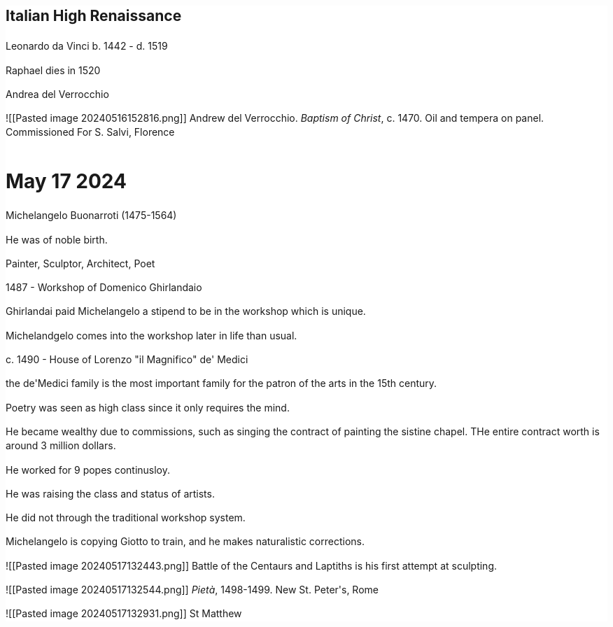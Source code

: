 
## Italian High Renaissance

Leonardo da Vinci
b. 1442 - d. 1519

Raphael dies in 1520

Andrea del Verrocchio



![[Pasted image 20240516152816.png]]
Andrew del Verrocchio. *Baptism of Christ*, c. 1470. Oil and tempera on panel. Commissioned For S. Salvi, Florence

# May 17 2024

Michelangelo Buonarroti (1475-1564)

He was of noble birth.

Painter, Sculptor, Architect, Poet

1487 - Workshop of Domenico Ghirlandaio

Ghirlandai paid Michelangelo a stipend to be in the workshop which is unique.

Michelandgelo comes into the workshop later in life than usual.

c. 1490 - House of Lorenzo "il Magnifico" de' Medici

the de'Medici family is the most important family for the patron of the arts in the 15th century.

Poetry was seen as high class since it only requires the mind.

He became wealthy due to commissions, such as singing the contract of painting the sistine chapel. THe entire contract worth is around 3 million dollars.

He worked for 9 popes continusloy.

He was raising the class and status of artists.

He did not through the traditional workshop system.

Michelangelo is copying Giotto to train, and he makes naturalistic corrections.

![[Pasted image 20240517132443.png]]
Battle of the Centaurs and Laptiths is his first attempt at sculpting.


![[Pasted image 20240517132544.png]]
*Pietà*, 1498-1499. New St. Peter's, Rome



![[Pasted image 20240517132931.png]]
St Matthew
